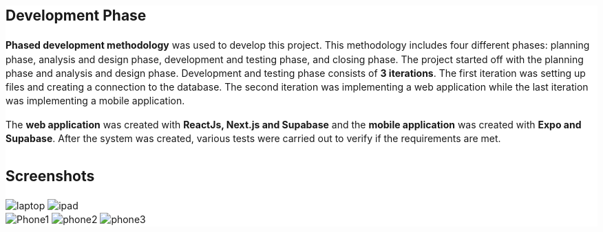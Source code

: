 ## Development Phase
**Phased development methodology** was used to develop this project. This methodology includes four different phases: planning phase, analysis and design phase, development and testing phase, and closing phase. The project started off with the planning phase and analysis and design phase. Development and testing phase consists of **3 iterations**. The first iteration was setting up files and creating a connection to the database. The second iteration was implementing a web application while the last iteration was implementing a mobile application. 

The **web application** was created with **ReactJs, Next.js and Supabase** and the **mobile application** was created with **Expo and Supabase**. After the system was created, various tests were carried out to verify if the requirements are met.

## Screenshots
<img src="https://lh3.googleusercontent.com/pw/AMWts8B3087zyKnLr4i5JTvWgylnVMFW5gqoQDf67JCufYRLBMx7V2FltE_9pv11Tmhtqwgq0mbSvCY9dCX1l9l-j4q0_TgoDyZrh1a3dvNdW3WYLJzg9PLV3NTk1ZpqtgsWqJCBv6H9aDFmDKdf4rTEuCHR=w833-h509-no" alt="laptop" width=550 />
<img src="https://lh3.googleusercontent.com/K4N0VH1hzcs0e75IpQKW68XCkWp2lXTYNtPrY71dq5n1vgCFaZoz5AW2POZ7IBaLllYmD9yvP2WgxgJ9jVsnxfYeRbSB7xiMeaW6QQ3GgtTVpPvfZfCFSAWPrKYkP3HUvflG0_c27rB2vScIx4qt6LqnFQudTEmAPwr87Ec45gxDibY7KmJOq5L-e3nM8X9EeDRPpdmkuD4rLICppX4IoKrVmKp0pppRTQgTwZIIN0DOQig-JFbXF1s9BP1C9v7K37dsHlVfmNcYhKfOLDT5-OUIB4LwcvAbsofie60U67pRyKoqh8WJq9lI6jDaXcXhJai8NPljptOH35i8fDUrK8T8nwCGRloqkJNUr0pos0JamzMrerous0two5rr6YfMghGKD7Al1saP7RWxrGYsy4X4FmJGKI7-Lv6Oi9GOUBemQsqALEf_wiUK7eKLJagBh_6Ef_Gk-e1aL8iGjHUUstrGxl0GGjsuffkg_XzHncXhX0V1SnQT5lKhsboesz2uPENJVPYYL3UV7QStmvh8AcooBEYe5Im7f2RO0MMakty6MG7zL-6p7TWxQ8tth0y_QQE1E0nzot2PAGg1pdQN91ituzSE4mLPQEA23IM4WgIlsGndnaqv1dbbBKvQPAWymsnLCfrL8Ky-XQ31ypvIklS44auEa3Wpj1XWsgoQZiKUMa1EBfVyomdtSLp0udwDpIxzrqGNdFKYQsNsEbiySIE6cJqgrxzSd2ZuQSqRX_T-_b6yAniu35_pIwIuBEPAtv-TEkm93Hid2fy6ByTaHfgCoBT95U0X616FhNoErRZFrjgMxoyhgrgblQtCMn1Upekm_uvKrfLqOuKj8bPw0WTM-Iw_DYyNKU1gPEq42F3DKf0IzP6SNo_JgS6QZ3XVHh6HoLSoV7QTLCjzEvH_JznUESWHHaqsj66BaTmwQ9LyM_uQ6pDEmUm2hk1olkVREaV7OZ5W4Ob5zuULw3OHK5VXRtxrx49sdn6iLj5kzJq8xnJrD8ldhQ=w513-h693-no?authuser=0" alt="ipad" width=320 />
<br>
<img src="https://lh3.googleusercontent.com/UPIZRN5w0ocYmRSNL4JrtKt9wg5PkAQd8MJR5BZXa80yqnxliwN-TPOaVsscuZpAiHn9FJKIDfMIk2DnmQ2YQhfIzSQLs3lH8sIOUv8fT0hIHjmeuEdM1D9FryBEE4tor780VSMeL6_pMP65rgRShUnMqJa2HQO48Q-b_NXvRB8naEwzRTTVnd-VrJ2PdbGhQluFw5OBJtheesPZl2Bt2-6StTAQ5XMs6X6DE57b12Dug8pt0iwebftyIenxXc9fWCzvqWfBvF7LCfdpYG2xZt_EG06JRUCzIgVwyBWlK3hut3jWFLYpunfNC7otRAmRsb-0A_zU-VuDg2OmgT57DoAKTsyl0CKzlbC8-4_OzK-XfuryvO5ISONWWuR5FWssTQ9uubjTyILwYLlBeZVVTe2SnxcHDZaszK4gHhCsoFxwpnSVE3ceDJrwleBKyuWrnaMGUHP2pQvZ11Gnx6aoXtgMxvoeFT_fKMTz_zK4FhclQf_pjEM80mUX5vR5kUNJ7ZxzPpU158sdQccZuI54oMAGUNjF6_npQJV_jiHhTILdX1-MqcsDgmILfCU_D4efxkOeIuG6KDNWGdzt1jnrZdbnUDT9mi2eyj5MRHJQKaF9PkY8Pgk3Vva-pZ4OcqsjXbFpyauiLkSzycJ3WNPb5i3zTC05xFSKwMH0BezaFDX6nz0C_HGESPZ4yszBGjQpxqP9PGg0FMyGM8wQfG4CbhG4qtn4oFGgWHjMTeuShBvXNOFdCNKrUYiLBEtZnHat35kzHzaf5QtzEoxIEEhLY2XLUJUP78Z1UrBuWKX1DnEJv1OzyMVygRy275afjfg-TLy2BbpUXJO_Rl1dmGctP5ztD0nFTQ8ic-GZvH-C6INDli_pUWlgsq1mLaNA-THhTZqFkI_2UAv0LxUf_vNClBl9fL2wJ2tpM4trZotEim7I37d2WlEnZ8fyTHCaapcZ1UhPssJ56gf1uD25mmsujUTiH6CC-YuNbEk6t71olljoi5QKoSkpAg=w331-h587-no?authuser=0" alt="Phone1" width=168 height=325 />
<img src="https://lh3.googleusercontent.com/J1irBmKTF_HMwFsTQC9jruG1JQPFibDZm44h38b21z6RNTN0v7-gSiejDY_Kx8ywmLT5dZAx-fa71ix-6Hr7Awrv4HqyaDPTcNOyAynGsWT4ofbrZqNBqxw3NhbvBhrU20WZ8Zpw09qm_9-g0Pj9V4orbuR0eIHMxt9tLWeSJEPf2WK7vduC87gAMhFcpZV9W0QBxWGzrh7IL-pHpkjMwlCLxctFoFrDXnZZH5j6NBBT1Aqhg-2yOndb-HzaPN-Egid1BovP2nR39ZQN2p7-ifNae5JZuEwh0-0OywNTchVODcDfRenJ65c9l8mT7O4K0NLe3UB7kp4k9R0JvtbjOC0UYwp02F_oX2fj61rNMK0DGEzubrDnEuX8eVgzRM6ERDvIVazcA1imOFl8p2QUIa8jKADsjBd_oUPPerGX2Vd7yQDfvk0Wub4vkbjbYL7KKFPJYvlLGuzyDDQTpB_W-uA3UQD7LuQodEYnhXGtZcQPl6Klj9mdbpF5K1osisMc7dQTQQW0GBMZgOeTtw3mBfn0IFpousmr3cT1IUhDjJZkxO94qZuSNtltRPW5aAY3lrk2DzAkfL-37mPdfHygntgrZDvyVExnc_94GemA60FrKIEUH1PnXyqOEZghlEaTo3r_NTdwo1-kbpVE87fabeSs-vpNf__8pEodw_Fonhdf5LvzESoO4eCT-tBcwwRb-Rqv3rO3_2xD4GZbvWy5TieTxmSnLSWWyKn2xfgBiMOYhFpns4Rl11ChTnhm_aM2AWM5EpgBF7QXV5zxWvnb0PttSaYOs9V2wEZqw4j4LRenOi8HiwodP2evn09n8C9REIbp5N8stnTvAW25gBOLHfnp7xsCvmC1rRneQwcoL082Uy_AILkCFUbiuoC_pGgz0LWoOs5BOI0AVMHKRaYp3pctTEm8Quyb5KlkYwe_9isYYLqNCFlASj94EC_quQ0i1THACDRnbXDZznuvFPBT35dwlbx4MrZ3dOj3BVPgj8bWW8BJzONVVg=w331-h593-no?authuser=0" alt="phone2" width=168 height=325 />
<img src="https://lh3.googleusercontent.com/Ty9JbMXPwXTFc9hqcgw2rf3BZgEQW-tqRccVSSEjEK8w6JRZCbcKReAv3V3aAwI-wdUwgziGJ1zsUE1xC_YMEUqVMOwNsc1R_79NOaxPFtct5BMPzONZH4W5tGIkWEZqlJRAbt0XgjxVpRcb0jEL9m0G9rh9-4ymnHqnMm-KMQcq35ULU4Xdrxl72v2Hu1wHn6FaoQvYRQiZjdOwQEDmjepxW4Un4XxU6Rxamtv_SQReSdFYx4kovlaQlevtorgSFF5JYaUBRhsugfPSWyArsOMq9E4CFkbCipByW8zUvB0pY9NRyEpHtCENc1_CYgCD1Jo-7p4bbcIqXJosIrnxotSZ1RG59KIowVrFAVee3v6uixbmS9VidKzRom7m7Dl5D0qMev5ZF4_3_EnkujPvKhIg6sqgML0W1aTwlxTpsO6TMM3q-jwmR8zpxxlQXRyFdglKGM8_grVBbGfD9rO84hGxuTQ5TLQu2yIV_bdBzmGjF0eyQyLOsg10inY7KlMVVRZQ2w6rIhNX_Xfs4YgydMoOQdKyJer-HE57_tnTADT_YTjNPrrhcfrH2VxW9EcdI6ft1XUToIGeVNxmnO7F69cQmP8KunoKkz2gSv9HAA5qzJDBqMvHO_s-q_iX15K9cnTcwfuoszVADvT36c4gJeB9KQzyqe0ZcOogKVnCDwSBrUT_SzX_nzjVOxP_uHMsOB7Oc68zeej-roZP3luDbAFoalI8PB41CVAYxMLwKeg7BsugFZrRmtYleJ3ZErKfTq3kb2WZF5zgBKZFKQ_CMBXnPkGwrJ6wK4Q61HoG9H-StW_7kh5-lKFhQSXW_b_frDzNs3VP8Lo8K90gAQl1oTvLOTwejAk8DfPe_bJni7sgJ2sxfTROyvAbWbtFPpRxnh1DYJafo8GmsvEePy7UtytTeTh3HkJf8ExxP1PhRGYyOfbScXnGFUetK9lNwVILSIifEmdMLoP-1x8Moa4_9ZDgNrzN4XYUKHd9fNPMTSLUrTYB0iwOyg=w339-h608-no?authuser=0" alt="phone3" width=168 height=325 />